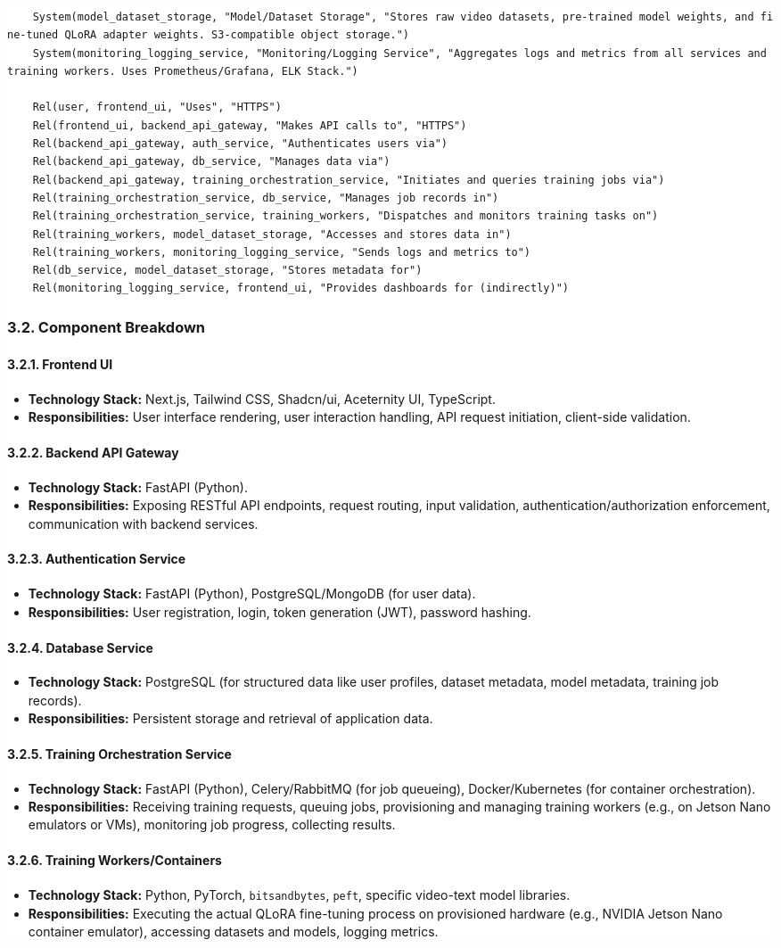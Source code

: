 ```mermaid
    System(model_dataset_storage, "Model/Dataset Storage", "Stores raw video datasets, pre-trained model weights, and fine-tuned QLoRA adapter weights. S3-compatible object storage.")
    System(monitoring_logging_service, "Monitoring/Logging Service", "Aggregates logs and metrics from all services and training workers. Uses Prometheus/Grafana, ELK Stack.")

    Rel(user, frontend_ui, "Uses", "HTTPS")
    Rel(frontend_ui, backend_api_gateway, "Makes API calls to", "HTTPS")
    Rel(backend_api_gateway, auth_service, "Authenticates users via")
    Rel(backend_api_gateway, db_service, "Manages data via")
    Rel(backend_api_gateway, training_orchestration_service, "Initiates and queries training jobs via")
    Rel(training_orchestration_service, db_service, "Manages job records in")
    Rel(training_orchestration_service, training_workers, "Dispatches and monitors training tasks on")
    Rel(training_workers, model_dataset_storage, "Accesses and stores data in")
    Rel(training_workers, monitoring_logging_service, "Sends logs and metrics to")
    Rel(db_service, model_dataset_storage, "Stores metadata for")
    Rel(monitoring_logging_service, frontend_ui, "Provides dashboards for (indirectly)")

```

### 3.2. Component Breakdown

#### 3.2.1. Frontend UI
-   **Technology Stack:** Next.js, Tailwind CSS, Shadcn/ui, Aceternity UI, TypeScript.
-   **Responsibilities:** User interface rendering, user interaction handling, API request initiation, client-side validation.

#### 3.2.2. Backend API Gateway
-   **Technology Stack:** FastAPI (Python).
-   **Responsibilities:** Exposing RESTful API endpoints, request routing, input validation, authentication/authorization enforcement, communication with backend services.

#### 3.2.3. Authentication Service
-   **Technology Stack:** FastAPI (Python), PostgreSQL/MongoDB (for user data).
-   **Responsibilities:** User registration, login, token generation (JWT), password hashing.

#### 3.2.4. Database Service
-   **Technology Stack:** PostgreSQL (for structured data like user profiles, dataset metadata, model metadata, training job records).
-   **Responsibilities:** Persistent storage and retrieval of application data.

#### 3.2.5. Training Orchestration Service
-   **Technology Stack:** FastAPI (Python), Celery/RabbitMQ (for job queueing), Docker/Kubernetes (for container orchestration).
-   **Responsibilities:** Receiving training requests, queuing jobs, provisioning and managing training workers (e.g., on Jetson Nano emulators or VMs), monitoring job progress, collecting results.

#### 3.2.6. Training Workers/Containers
-   **Technology Stack:** Python, PyTorch, `bitsandbytes`, `peft`, specific video-text model libraries.
-   **Responsibilities:** Executing the actual QLoRA fine-tuning process on provisioned hardware (e.g., NVIDIA Jetson Nano container emulator), accessing datasets and models, logging metrics.
